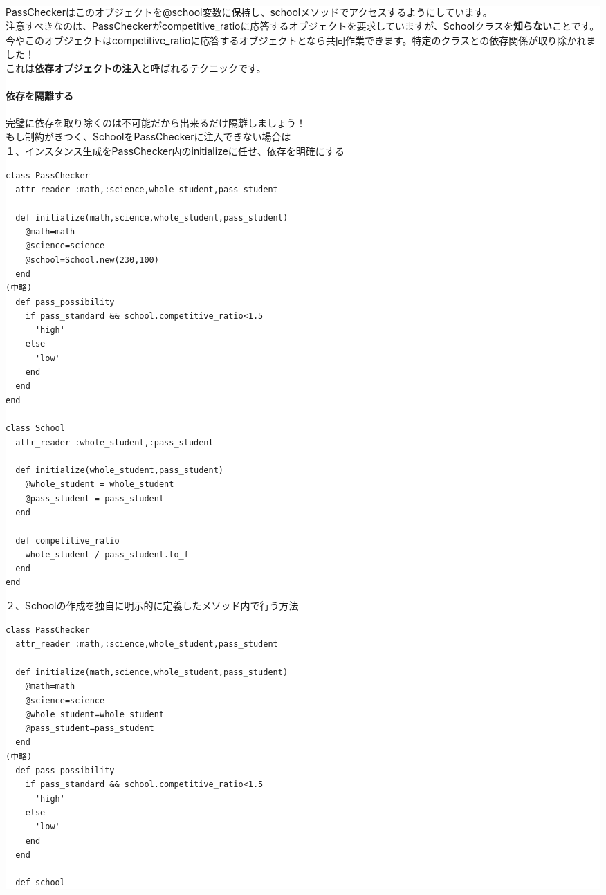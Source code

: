 PassCheckerはこのオブジェクトを@school変数に保持し、schoolメソッドでアクセスするようにしています。  
注意すべきなのは、PassCheckerがcompetitive_ratioに応答するオブジェクトを要求していますが、Schoolクラスを**知らない**ことです。  
今やこのオブジェクトはcompetitive_ratioに応答するオブジェクトとなら共同作業できます。特定のクラスとの依存関係が取り除かれました！  
これは**依存オブジェクトの注入**と呼ばれるテクニックです。  


#### 依存を隔離する  

完璧に依存を取り除くのは不可能だから出来るだけ隔離しましょう！  
もし制約がきつく、SchoolをPassCheckerに注入できない場合は  
１、インスタンス生成をPassChecker内のinitializeに任せ、依存を明確にする
~~~
class PassChecker
  attr_reader :math,:science,whole_student,pass_student

  def initialize(math,science,whole_student,pass_student)
    @math=math
    @science=science
    @school=School.new(230,100)
  end
(中略)
  def pass_possibility
    if pass_standard && school.competitive_ratio<1.5
      'high'
    else
      'low'
    end
  end
end

class School
  attr_reader :whole_student,:pass_student

  def initialize(whole_student,pass_student)
    @whole_student = whole_student
    @pass_student = pass_student
  end

  def competitive_ratio
    whole_student / pass_student.to_f
  end
end
~~~

２、Schoolの作成を独自に明示的に定義したメソッド内で行う方法

~~~
class PassChecker
  attr_reader :math,:science,whole_student,pass_student

  def initialize(math,science,whole_student,pass_student)
    @math=math
    @science=science
    @whole_student=whole_student
    @pass_student=pass_student
  end
(中略)
  def pass_possibility
    if pass_standard && school.competitive_ratio<1.5
      'high'
    else
      'low'
    end
  end

  def school
~~~